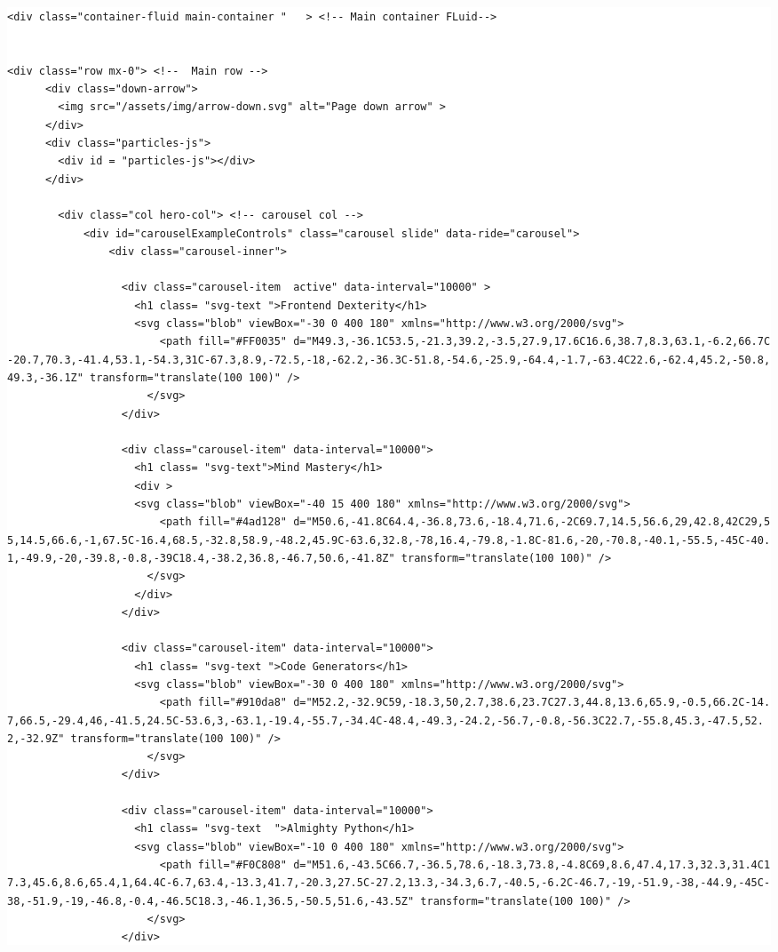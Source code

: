     
    <div class="container-fluid main-container "   > <!-- Main container FLuid-->

      
    <div class="row mx-0"> <!--  Main row -->
          <div class="down-arrow">
            <img src="/assets/img/arrow-down.svg" alt="Page down arrow" >
          </div>
          <div class="particles-js">
            <div id = "particles-js"></div>
          </div>
          
            <div class="col hero-col"> <!-- carousel col -->
                <div id="carouselExampleControls" class="carousel slide" data-ride="carousel">
                    <div class="carousel-inner">

                      <div class="carousel-item  active" data-interval="10000" >
                        <h1 class= "svg-text ">Frontend Dexterity</h1>                         
                        <svg class="blob" viewBox="-30 0 400 180" xmlns="http://www.w3.org/2000/svg">                            
                            <path fill="#FF0035" d="M49.3,-36.1C53.5,-21.3,39.2,-3.5,27.9,17.6C16.6,38.7,8.3,63.1,-6.2,66.7C-20.7,70.3,-41.4,53.1,-54.3,31C-67.3,8.9,-72.5,-18,-62.2,-36.3C-51.8,-54.6,-25.9,-64.4,-1.7,-63.4C22.6,-62.4,45.2,-50.8,49.3,-36.1Z" transform="translate(100 100)" />
                          </svg>                        
                      </div>

                      <div class="carousel-item" data-interval="10000">
                        <h1 class= "svg-text">Mind Mastery</h1>
                        <div >
                        <svg class="blob" viewBox="-40 15 400 180" xmlns="http://www.w3.org/2000/svg">
                            <path fill="#4ad128" d="M50.6,-41.8C64.4,-36.8,73.6,-18.4,71.6,-2C69.7,14.5,56.6,29,42.8,42C29,55,14.5,66.6,-1,67.5C-16.4,68.5,-32.8,58.9,-48.2,45.9C-63.6,32.8,-78,16.4,-79.8,-1.8C-81.6,-20,-70.8,-40.1,-55.5,-45C-40.1,-49.9,-20,-39.8,-0.8,-39C18.4,-38.2,36.8,-46.7,50.6,-41.8Z" transform="translate(100 100)" />
                          </svg>
                        </div>
                      </div>

                      <div class="carousel-item" data-interval="10000">
                        <h1 class= "svg-text ">Code Generators</h1>
                        <svg class="blob" viewBox="-30 0 400 180" xmlns="http://www.w3.org/2000/svg">
                            <path fill="#910da8" d="M52.2,-32.9C59,-18.3,50,2.7,38.6,23.7C27.3,44.8,13.6,65.9,-0.5,66.2C-14.7,66.5,-29.4,46,-41.5,24.5C-53.6,3,-63.1,-19.4,-55.7,-34.4C-48.4,-49.3,-24.2,-56.7,-0.8,-56.3C22.7,-55.8,45.3,-47.5,52.2,-32.9Z" transform="translate(100 100)" />
                          </svg>  
                      </div>

                      <div class="carousel-item" data-interval="10000">
                        <h1 class= "svg-text  ">Almighty Python</h1>
                        <svg class="blob" viewBox="-10 0 400 180" xmlns="http://www.w3.org/2000/svg">
                            <path fill="#F0C808" d="M51.6,-43.5C66.7,-36.5,78.6,-18.3,73.8,-4.8C69,8.6,47.4,17.3,32.3,31.4C17.3,45.6,8.6,65.4,1,64.4C-6.7,63.4,-13.3,41.7,-20.3,27.5C-27.2,13.3,-34.3,6.7,-40.5,-6.2C-46.7,-19,-51.9,-38,-44.9,-45C-38,-51.9,-19,-46.8,-0.4,-46.5C18.3,-46.1,36.5,-50.5,51.6,-43.5Z" transform="translate(100 100)" />
                          </svg>
                      </div>
